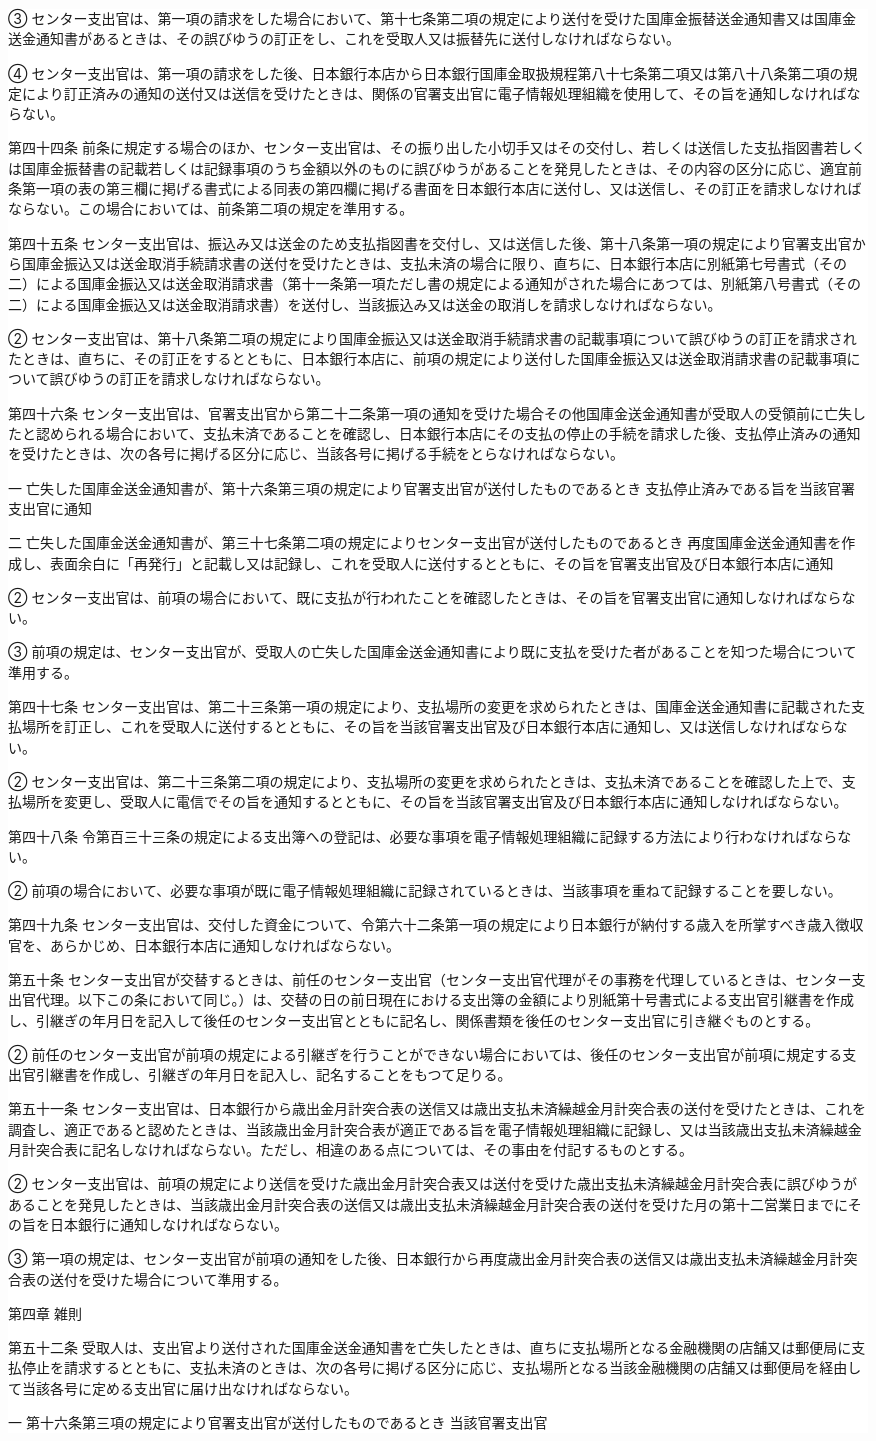 ③ センター支出官は、第一項の請求をした場合において、第十七条第二項の規定により送付を受けた国庫金振替送金通知書又は国庫金送金通知書があるときは、その誤びゆうの訂正をし、これを受取人又は振替先に送付しなければならない。

④ センター支出官は、第一項の請求をした後、日本銀行本店から日本銀行国庫金取扱規程第八十七条第二項又は第八十八条第二項の規定により訂正済みの通知の送付又は送信を受けたときは、関係の官署支出官に電子情報処理組織を使用して、その旨を通知しなければならない。

第四十四条 前条に規定する場合のほか、センター支出官は、その振り出した小切手又はその交付し、若しくは送信した支払指図書若しくは国庫金振替書の記載若しくは記録事項のうち金額以外のものに誤びゆうがあることを発見したときは、その内容の区分に応じ、適宜前条第一項の表の第三欄に掲げる書式による同表の第四欄に掲げる書面を日本銀行本店に送付し、又は送信し、その訂正を請求しなければならない。この場合においては、前条第二項の規定を準用する。

第四十五条 センター支出官は、振込み又は送金のため支払指図書を交付し、又は送信した後、第十八条第一項の規定により官署支出官から国庫金振込又は送金取消手続請求書の送付を受けたときは、支払未済の場合に限り、直ちに、日本銀行本店に別紙第七号書式（その二）による国庫金振込又は送金取消請求書（第十一条第一項ただし書の規定による通知がされた場合にあつては、別紙第八号書式（その二）による国庫金振込又は送金取消請求書）を送付し、当該振込み又は送金の取消しを請求しなければならない。

② センター支出官は、第十八条第二項の規定により国庫金振込又は送金取消手続請求書の記載事項について誤びゆうの訂正を請求されたときは、直ちに、その訂正をするとともに、日本銀行本店に、前項の規定により送付した国庫金振込又は送金取消請求書の記載事項について誤びゆうの訂正を請求しなければならない。

第四十六条 センター支出官は、官署支出官から第二十二条第一項の通知を受けた場合その他国庫金送金通知書が受取人の受領前に亡失したと認められる場合において、支払未済であることを確認し、日本銀行本店にその支払の停止の手続を請求した後、支払停止済みの通知を受けたときは、次の各号に掲げる区分に応じ、当該各号に掲げる手続をとらなければならない。

一 亡失した国庫金送金通知書が、第十六条第三項の規定により官署支出官が送付したものであるとき 支払停止済みである旨を当該官署支出官に通知

二 亡失した国庫金送金通知書が、第三十七条第二項の規定によりセンター支出官が送付したものであるとき 再度国庫金送金通知書を作成し、表面余白に「再発行」と記載し又は記録し、これを受取人に送付するとともに、その旨を官署支出官及び日本銀行本店に通知

② センター支出官は、前項の場合において、既に支払が行われたことを確認したときは、その旨を官署支出官に通知しなければならない。

③ 前項の規定は、センター支出官が、受取人の亡失した国庫金送金通知書により既に支払を受けた者があることを知つた場合について準用する。

第四十七条 センター支出官は、第二十三条第一項の規定により、支払場所の変更を求められたときは、国庫金送金通知書に記載された支払場所を訂正し、これを受取人に送付するとともに、その旨を当該官署支出官及び日本銀行本店に通知し、又は送信しなければならない。

② センター支出官は、第二十三条第二項の規定により、支払場所の変更を求められたときは、支払未済であることを確認した上で、支払場所を変更し、受取人に電信でその旨を通知するとともに、その旨を当該官署支出官及び日本銀行本店に通知しなければならない。

第四十八条 令第百三十三条の規定による支出簿への登記は、必要な事項を電子情報処理組織に記録する方法により行わなければならない。

② 前項の場合において、必要な事項が既に電子情報処理組織に記録されているときは、当該事項を重ねて記録することを要しない。

第四十九条 センター支出官は、交付した資金について、令第六十二条第一項の規定により日本銀行が納付する歳入を所掌すべき歳入徴収官を、あらかじめ、日本銀行本店に通知しなければならない。

第五十条 センター支出官が交替するときは、前任のセンター支出官（センター支出官代理がその事務を代理しているときは、センター支出官代理。以下この条において同じ。）は、交替の日の前日現在における支出簿の金額により別紙第十号書式による支出官引継書を作成し、引継ぎの年月日を記入して後任のセンター支出官とともに記名し、関係書類を後任のセンター支出官に引き継ぐものとする。

② 前任のセンター支出官が前項の規定による引継ぎを行うことができない場合においては、後任のセンター支出官が前項に規定する支出官引継書を作成し、引継ぎの年月日を記入し、記名することをもつて足りる。

第五十一条 センター支出官は、日本銀行から歳出金月計突合表の送信又は歳出支払未済繰越金月計突合表の送付を受けたときは、これを調査し、適正であると認めたときは、当該歳出金月計突合表が適正である旨を電子情報処理組織に記録し、又は当該歳出支払未済繰越金月計突合表に記名しなければならない。ただし、相違のある点については、その事由を付記するものとする。

② センター支出官は、前項の規定により送信を受けた歳出金月計突合表又は送付を受けた歳出支払未済繰越金月計突合表に誤びゆうがあることを発見したときは、当該歳出金月計突合表の送信又は歳出支払未済繰越金月計突合表の送付を受けた月の第十二営業日までにその旨を日本銀行に通知しなければならない。

③ 第一項の規定は、センター支出官が前項の通知をした後、日本銀行から再度歳出金月計突合表の送信又は歳出支払未済繰越金月計突合表の送付を受けた場合について準用する。

第四章 雑則

第五十二条 受取人は、支出官より送付された国庫金送金通知書を亡失したときは、直ちに支払場所となる金融機関の店舗又は郵便局に支払停止を請求するとともに、支払未済のときは、次の各号に掲げる区分に応じ、支払場所となる当該金融機関の店舗又は郵便局を経由して当該各号に定める支出官に届け出なければならない。

一 第十六条第三項の規定により官署支出官が送付したものであるとき 当該官署支出官
